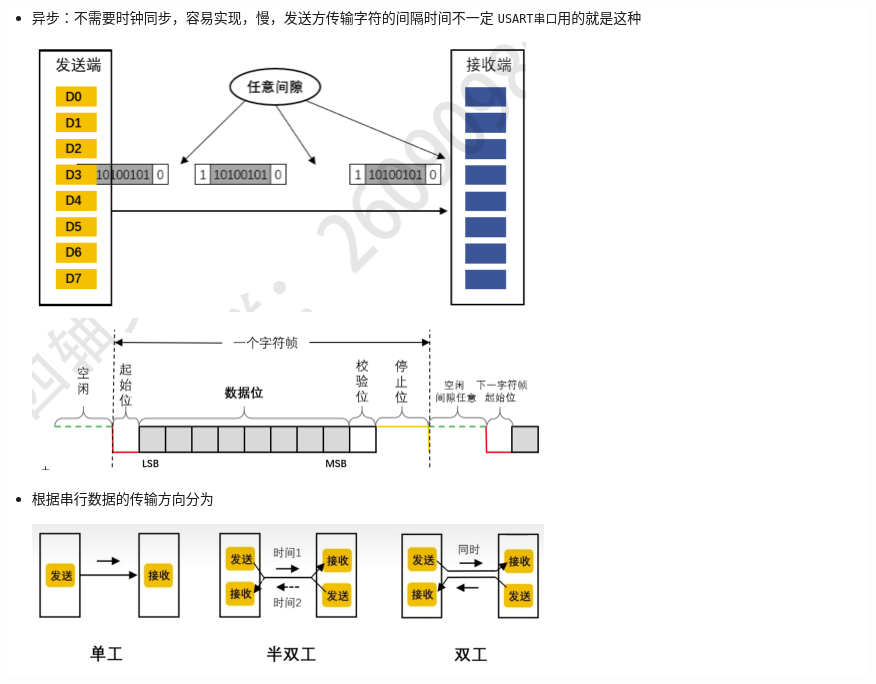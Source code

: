   - 异步：不需要时钟同步，容易实现，慢，发送方传输字符的间隔时间不一定 `USART串口`用的就是这种

    <img src="image/stm32学习19.png" alt="stm32学习" style="zoom:50%;" />

    <img src="image/stm32学习17.png" alt="stm32学习" style="zoom:50%;" />

- 根据串行数据的传输方向分为

  <img src="image/stm32学习20.png" alt="stm32学习" style="zoom:50%;" />
